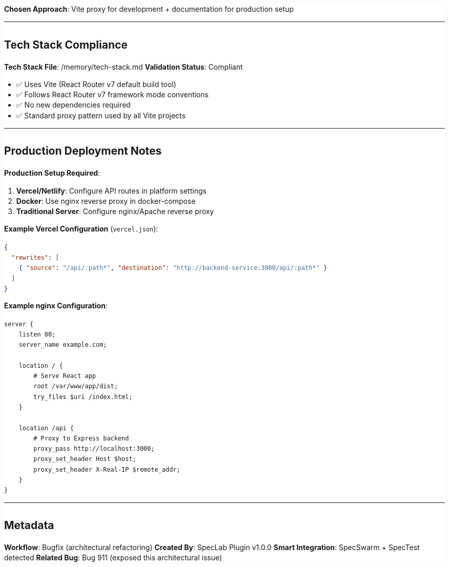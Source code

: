 **Chosen Approach**: Vite proxy for development + documentation for production setup

---

## Tech Stack Compliance

**Tech Stack File**: /memory/tech-stack.md
**Validation Status**: Compliant

- ✅ Uses Vite (React Router v7 default build tool)
- ✅ Follows React Router v7 framework mode conventions
- ✅ No new dependencies required
- ✅ Standard proxy pattern used by all Vite projects

---

## Production Deployment Notes

**Production Setup Required**:

1. **Vercel/Netlify**: Configure API routes in platform settings
2. **Docker**: Use nginx reverse proxy in docker-compose
3. **Traditional Server**: Configure nginx/Apache reverse proxy

**Example Vercel Configuration** (`vercel.json`):
```json
{
  "rewrites": [
    { "source": "/api/:path*", "destination": "http://backend-service:3000/api/:path*" }
  ]
}
```

**Example nginx Configuration**:
```nginx
server {
    listen 80;
    server_name example.com;

    location / {
        # Serve React app
        root /var/www/app/dist;
        try_files $uri /index.html;
    }

    location /api {
        # Proxy to Express backend
        proxy_pass http://localhost:3000;
        proxy_set_header Host $host;
        proxy_set_header X-Real-IP $remote_addr;
    }
}
```

---

## Metadata

**Workflow**: Bugfix (architectural refactoring)
**Created By**: SpecLab Plugin v1.0.0
**Smart Integration**: SpecSwarm + SpecTest detected
**Related Bug**: Bug 911 (exposed this architectural issue)
